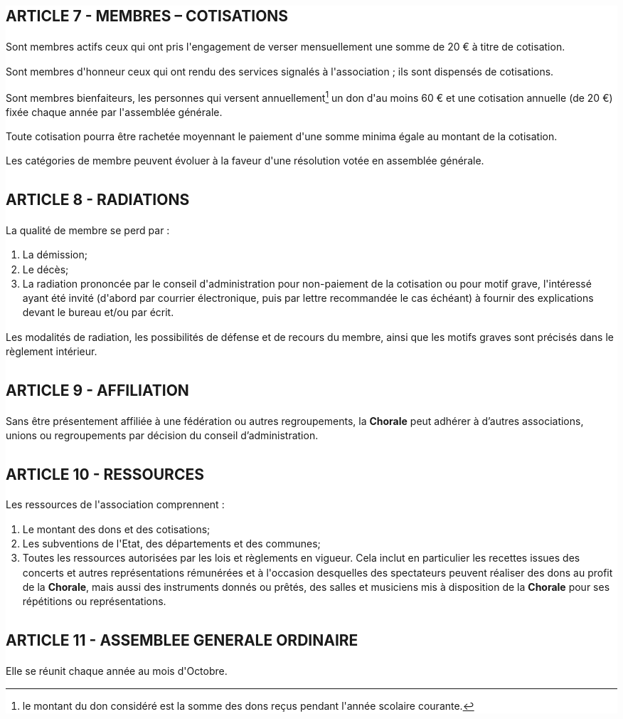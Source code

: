 ## ARTICLE 7 - MEMBRES – COTISATIONS

Sont membres actifs ceux qui ont pris l'engagement de verser mensuellement une somme de 20 € à titre de cotisation.

Sont membres d'honneur ceux qui ont rendu des services signalés à l'association ; ils sont dispensés de cotisations.

Sont membres bienfaiteurs, les personnes qui versent annuellement[^1] un don d'au moins 60 € et une cotisation annuelle (de 20 €) fixée chaque année par l'assemblée générale.

[^1]: le montant du don considéré est la somme des dons reçus pendant l'année scolaire courante.

Toute cotisation pourra être rachetée moyennant le paiement d'une somme minima égale au montant de la cotisation.

Les catégories de membre peuvent évoluer à la faveur d'une résolution votée en assemblée générale.

## ARTICLE 8 - RADIATIONS

La qualité de membre se perd par :

1. La démission;
1. Le décès;
1. La radiation prononcée par le conseil d'administration pour non-paiement de la cotisation ou pour motif grave, l'intéressé ayant été invité (d'abord par courrier électronique, puis par lettre recommandée le cas échéant) à fournir des explications devant le bureau et/ou par écrit.



Les modalités de radiation, les possibilités de défense et de recours du membre, ainsi que les motifs graves sont précisés dans le règlement intérieur.

## ARTICLE 9 - AFFILIATION

Sans être présentement affiliée à une fédération ou autres regroupements, la **Chorale** peut adhérer à d’autres associations, unions ou regroupements par décision du conseil d’administration.

## ARTICLE 10 - RESSOURCES

Les ressources de l'association comprennent :

1. Le montant des dons et des cotisations;
1. Les subventions de l'Etat, des départements et des communes;
1. Toutes les ressources autorisées par les lois et règlements en vigueur. Cela inclut en particulier les recettes issues des concerts et autres représentations rémunérées et à l'occasion desquelles des spectateurs peuvent réaliser des dons au profit de la **Chorale**, mais aussi des instruments donnés ou prêtés, des salles et musiciens mis à disposition de la **Chorale** pour ses répétitions ou représentations.

## ARTICLE 11 - ASSEMBLEE GENERALE ORDINAIRE



Elle se réunit chaque année au mois d'Octobre.


[^2]: ou le Président, ou le Directeur Artistique, dans cet ordre, au cas où le précédent ne serait pas nommé ou en incapacité de le faire ; en cas de multiples convocations, la convocation qui prévaut est la plus récente émise dans l'ordre de priorité donné ci-avant.